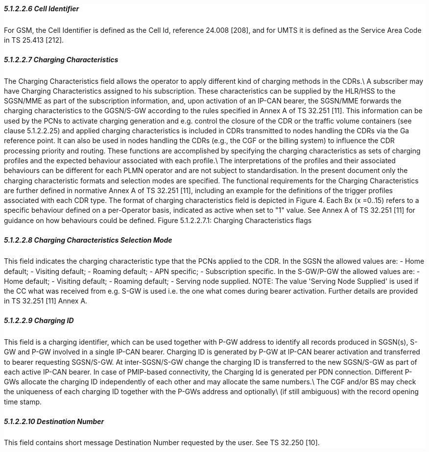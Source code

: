 ##### 5.1.2.2.6 Cell Identifier
For GSM, the Cell Identifier is defined as the Cell Id, reference 24.008
[208], and for UMTS it is defined as the Service Area Code in TS 25.413 [212].
##### 5.1.2.2.7 Charging Characteristics
The Charging Characteristics field allows the operator to apply different kind
of charging methods in the CDRs.\ A subscriber may have Charging
Characteristics assigned to his subscription. These characteristics can be
supplied by the HLR/HSS to the SGSN/MME as part of the subscription
information, and, upon activation of an IP-CAN bearer, the SGSN/MME forwards
the charging characteristics to the GGSN/S-GW according to the rules specified
in Annex A of TS 32.251 [11]. This information can be used by the PCNs to
activate charging generation and e.g. control the closure of the CDR or the
traffic volume containers (see clause 5.1.2.2.25) and applied charging
characteristics is included in CDRs transmitted to nodes handling the CDRs via
the Ga reference point. It can also be used in nodes handling the CDRs (e.g.,
the CGF or the billing system) to influence the CDR processing priority and
routing. These functions are accomplished by specifying the charging
characteristics as sets of charging profiles and the expected behaviour
associated with each profile.\ The interpretations of the profiles and their
associated behaviours can be different for each PLMN operator and are not
subject to standardisation. In the present document only the charging
characteristic formats and selection modes are specified.
The functional requirements for the Charging Characteristics are further
defined in normative Annex A of TS 32.251 [11], including an example for the
definitions of the trigger profiles associated with each CDR type.
The format of charging characteristics field is depicted in Figure 4. Each Bx
(x =0..15) refers to a specific behaviour defined on a per-Operator basis,
indicated as active when set to \"1\" value. See Annex A of TS 32.251 [11] for
guidance on how behaviours could be defined.
Figure 5.1.2.2.7.1: Charging Characteristics flags
##### 5.1.2.2.8 Charging Characteristics Selection Mode
This field indicates the charging characteristic type that the PCNs applied to
the CDR. In the SGSN the allowed values are:
\- Home default;
\- Visiting default;
\- Roaming default;
\- APN specific;
\- Subscription specific.
In the S-GW/P-GW the allowed values are:
\- Home default;
\- Visiting default;
\- Roaming default;
\- Serving node supplied.
NOTE: The value \'Serving Node Supplied\' is used if the CC what was received
from e.g. S-GW is used i.e. the one what comes during bearer activation.
Further details are provided in TS 32.251 [11] Annex A.
##### 5.1.2.2.9 Charging ID
This field is a charging identifier, which can be used together with P-GW
address to identify all records produced in SGSN(s), S-GW and P-GW involved in
a single IP-CAN bearer. Charging ID is generated by P-GW at IP-CAN bearer
activation and transferred to bearer requesting SGSN/S-GW. At inter-SGSN/S-GW
change the charging ID is transferred to the new SGSN/S-GW as part of each
active IP-CAN bearer.
In case of PMIP-based connectivity, the Charging Id is generated per PDN
connection.
Different P-GWs allocate the charging ID independently of each other and may
allocate the same numbers.\ The CGF and/or BS may check the uniqueness of each
charging ID together with the P-GWs address and optionally\ (if still
ambiguous) with the record opening time stamp.
##### 5.1.2.2.10 Destination Number
This field contains short message Destination Number requested by the user.
See TS 32.250 [10].